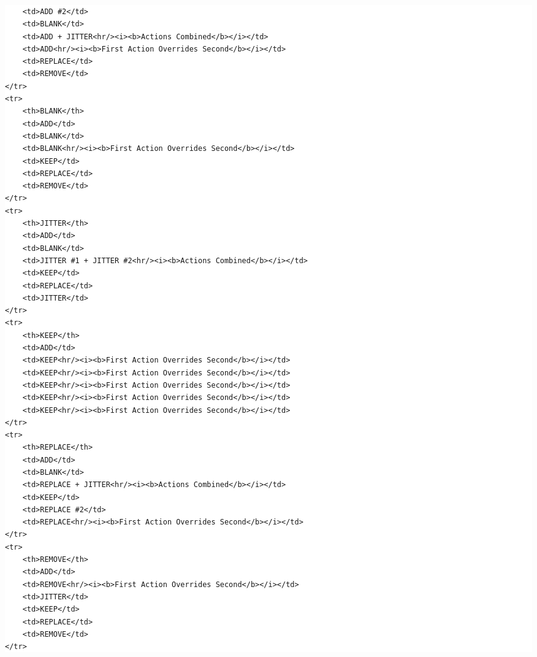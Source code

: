         <td>ADD #2</td>
        <td>BLANK</td>
        <td>ADD + JITTER<hr/><i><b>Actions Combined</b></i></td>
        <td>ADD<hr/><i><b>First Action Overrides Second</b></i></td>
        <td>REPLACE</td>
        <td>REMOVE</td>
    </tr>
    <tr>
        <th>BLANK</th>
        <td>ADD</td>
        <td>BLANK</td>
        <td>BLANK<hr/><i><b>First Action Overrides Second</b></i></td>
        <td>KEEP</td>
        <td>REPLACE</td>
        <td>REMOVE</td>
    </tr>
    <tr>
        <th>JITTER</th>
        <td>ADD</td>
        <td>BLANK</td>
        <td>JITTER #1 + JITTER #2<hr/><i><b>Actions Combined</b></i></td>
        <td>KEEP</td>
        <td>REPLACE</td>
        <td>JITTER</td>
    </tr>
    <tr>
        <th>KEEP</th>
        <td>ADD</td>
        <td>KEEP<hr/><i><b>First Action Overrides Second</b></i></td>
        <td>KEEP<hr/><i><b>First Action Overrides Second</b></i></td>
        <td>KEEP<hr/><i><b>First Action Overrides Second</b></i></td>
        <td>KEEP<hr/><i><b>First Action Overrides Second</b></i></td>
        <td>KEEP<hr/><i><b>First Action Overrides Second</b></i></td>
    </tr>
    <tr>
        <th>REPLACE</th>
        <td>ADD</td>
        <td>BLANK</td>
        <td>REPLACE + JITTER<hr/><i><b>Actions Combined</b></i></td>
        <td>KEEP</td>
        <td>REPLACE #2</td>
        <td>REPLACE<hr/><i><b>First Action Overrides Second</b></i></td>
    </tr>
    <tr>
        <th>REMOVE</th>
        <td>ADD</td>
        <td>REMOVE<hr/><i><b>First Action Overrides Second</b></i></td>
        <td>JITTER</td>
        <td>KEEP</td>
        <td>REPLACE</td>
        <td>REMOVE</td>
    </tr>
</table>
